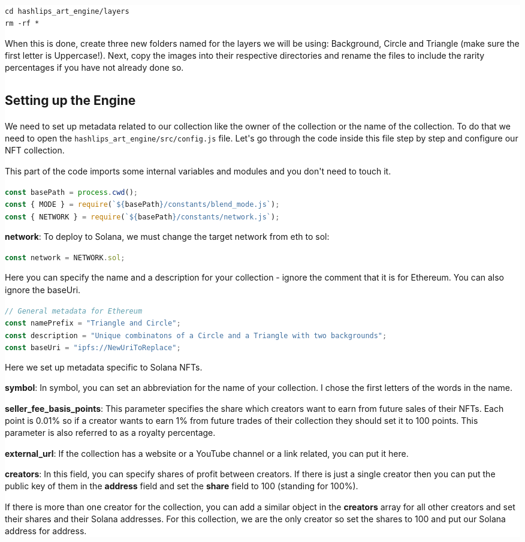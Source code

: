 ```text
cd hashlips_art_engine/layers
rm -rf *
```
When this is done, create three new folders named for the layers we will be using: Background, Circle and Triangle (make sure the first letter is Uppercase!). Next, copy the images into their respective directories and rename the files to include the rarity percentages if you have not already done so.

## Setting up the Engine
We need to set up metadata related to our collection like the owner of the collection or the name of the collection. To do that we need to open the `hashlips_art_engine/src/config.js` file. Let's go through the code inside this file step by step and configure our NFT collection.

This part of the code imports some internal variables and modules and you don't need to touch it.

```js
const basePath = process.cwd();
const { MODE } = require(`${basePath}/constants/blend_mode.js`);
const { NETWORK } = require(`${basePath}/constants/network.js`);
```

**network**: To deploy to Solana, we must change the target network from eth to sol:

```js
const network = NETWORK.sol;
```

Here you can specify the name and a description for your collection - ignore the comment that it is for Ethereum. You can also ignore the baseUri.

```js
// General metadata for Ethereum
const namePrefix = "Triangle and Circle";
const description = "Unique combinatons of a Circle and a Triangle with two backgrounds";
const baseUri = "ipfs://NewUriToReplace";
```

Here we set up metadata specific to Solana NFTs. 

**symbol**: In symbol, you can set an abbreviation for the name of your collection. I chose the first letters of the words in the name.

**seller_fee_basis_points**: This parameter specifies the share which creators want to earn from future sales of their NFTs. Each point is 0.01% so if a creator wants to earn 1% from future trades of their collection they should set it to 100 points. This parameter is also referred to as a royalty percentage.

**external_url**: If the collection has a website or a YouTube channel or a link related, you can put it here.

**creators**: In this field, you can specify shares of profit between creators. If there is just a single creator then you can put the public key of them in the **address** field and set the **share** field to 100 (standing for 100%).

If there is more than one creator for the collection, you can add a similar object in the **creators** array for all other creators and set their shares and their Solana addresses. For this collection, we are the only creator so set the shares to 100 and put our Solana address for address.
